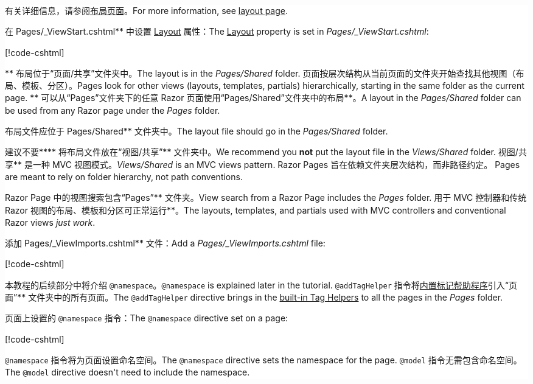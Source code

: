 <span data-ttu-id="6f7a2-303">有关详细信息，请参阅[布局页面](xref:mvc/views/layout)。</span><span class="sxs-lookup"><span data-stu-id="6f7a2-303">For more information, see [layout page](xref:mvc/views/layout).</span></span>

<span data-ttu-id="6f7a2-304">在 Pages/_ViewStart.cshtml\*\* 中设置 [Layout](xref:mvc/views/layout#specifying-a-layout) 属性：</span><span class="sxs-lookup"><span data-stu-id="6f7a2-304">The [Layout](xref:mvc/views/layout#specifying-a-layout) property is set in *Pages/_ViewStart.cshtml*:</span></span>

[!code-cshtml[](index/sample/RazorPagesContacts2/Pages/_ViewStart.cshtml)]

<span data-ttu-id="6f7a2-305">\*\* 布局位于“页面/共享”文件夹中。</span><span class="sxs-lookup"><span data-stu-id="6f7a2-305">The layout is in the *Pages/Shared* folder.</span></span> <span data-ttu-id="6f7a2-306">页面按层次结构从当前页面的文件夹开始查找其他视图（布局、模板、分区）。</span><span class="sxs-lookup"><span data-stu-id="6f7a2-306">Pages look for other views (layouts, templates, partials) hierarchically, starting in the same folder as the current page.</span></span> <span data-ttu-id="6f7a2-307">\*\* 可以从“Pages”文件夹下的任意 Razor 页面使用“Pages/Shared”文件夹中的布局\*\*。</span><span class="sxs-lookup"><span data-stu-id="6f7a2-307">A layout in the *Pages/Shared* folder can be used from any Razor page under the *Pages* folder.</span></span>

<span data-ttu-id="6f7a2-308">布局文件应位于 Pages/Shared\*\* 文件夹中。</span><span class="sxs-lookup"><span data-stu-id="6f7a2-308">The layout file should go in the *Pages/Shared* folder.</span></span>

<span data-ttu-id="6f7a2-309">建议不要\*\*\*\* 将布局文件放在“视图/共享”\*\* 文件夹中。</span><span class="sxs-lookup"><span data-stu-id="6f7a2-309">We recommend you **not** put the layout file in the *Views/Shared* folder.</span></span> <span data-ttu-id="6f7a2-310">视图/共享\*\* 是一种 MVC 视图模式。</span><span class="sxs-lookup"><span data-stu-id="6f7a2-310">*Views/Shared* is an MVC views pattern.</span></span> Razor<span data-ttu-id="6f7a2-311"> Pages 旨在依赖文件夹层次结构，而非路径约定。</span><span class="sxs-lookup"><span data-stu-id="6f7a2-311"> Pages are meant to rely on folder hierarchy, not path conventions.</span></span>

<span data-ttu-id="6f7a2-312">Razor Page 中的视图搜索包含“Pages”\*\* 文件夹。</span><span class="sxs-lookup"><span data-stu-id="6f7a2-312">View search from a Razor Page includes the *Pages* folder.</span></span> <span data-ttu-id="6f7a2-313">用于 MVC 控制器和传统 Razor 视图的布局、模板和分区可正常运行\*\*。</span><span class="sxs-lookup"><span data-stu-id="6f7a2-313">The layouts, templates, and partials used with MVC controllers and conventional Razor views *just work*.</span></span>

<span data-ttu-id="6f7a2-314">添加 Pages/_ViewImports.cshtml\*\* 文件：</span><span class="sxs-lookup"><span data-stu-id="6f7a2-314">Add a *Pages/_ViewImports.cshtml* file:</span></span>

[!code-cshtml[](index/sample/RazorPagesContacts2/Pages/_ViewImports.cshtml)]

<span data-ttu-id="6f7a2-315">本教程的后续部分中将介绍 `@namespace`。</span><span class="sxs-lookup"><span data-stu-id="6f7a2-315">`@namespace` is explained later in the tutorial.</span></span> <span data-ttu-id="6f7a2-316">`@addTagHelper` 指令将[内置标记帮助程序](xref:mvc/views/tag-helpers/builtin-th/Index)引入“页面”\*\* 文件夹中的所有页面。</span><span class="sxs-lookup"><span data-stu-id="6f7a2-316">The `@addTagHelper` directive brings in the [built-in Tag Helpers](xref:mvc/views/tag-helpers/builtin-th/Index) to all the pages in the *Pages* folder.</span></span>

<a name="namespace"></a>

<span data-ttu-id="6f7a2-317">页面上设置的 `@namespace` 指令：</span><span class="sxs-lookup"><span data-stu-id="6f7a2-317">The `@namespace` directive set on a page:</span></span>

[!code-cshtml[](index/sample/RazorPagesIntro/Pages/Customers/Namespace2.cshtml?highlight=2)]

<span data-ttu-id="6f7a2-318">`@namespace` 指令将为页面设置命名空间。</span><span class="sxs-lookup"><span data-stu-id="6f7a2-318">The `@namespace` directive sets the namespace for the page.</span></span> <span data-ttu-id="6f7a2-319">`@model` 指令无需包含命名空间。</span><span class="sxs-lookup"><span data-stu-id="6f7a2-319">The `@model` directive doesn't need to include the namespace.</span></span>
